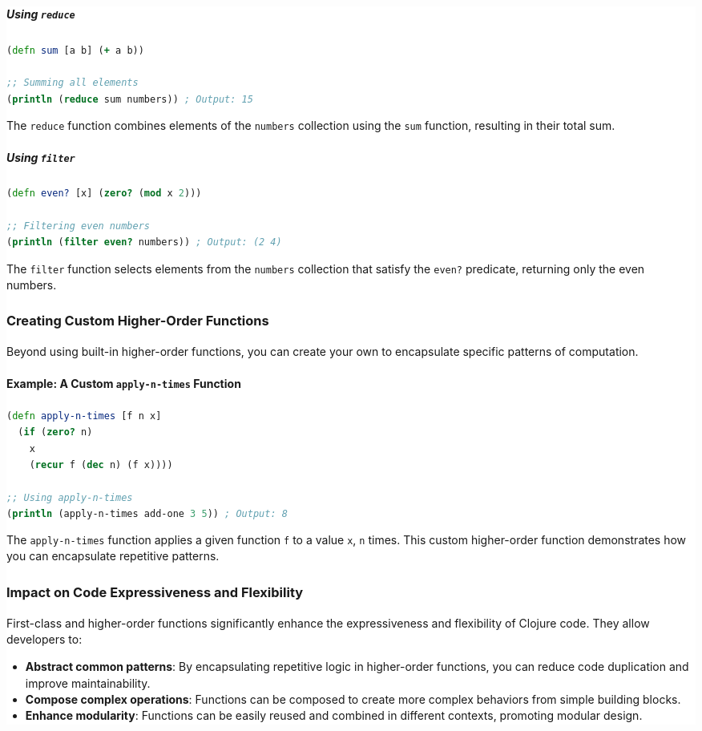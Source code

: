 ##### Using `reduce`

```clojure
(defn sum [a b] (+ a b))

;; Summing all elements
(println (reduce sum numbers)) ; Output: 15
```

The `reduce` function combines elements of the `numbers` collection using the `sum` function, resulting in their total sum.

##### Using `filter`

```clojure
(defn even? [x] (zero? (mod x 2)))

;; Filtering even numbers
(println (filter even? numbers)) ; Output: (2 4)
```

The `filter` function selects elements from the `numbers` collection that satisfy the `even?` predicate, returning only the even numbers.

### Creating Custom Higher-Order Functions

Beyond using built-in higher-order functions, you can create your own to encapsulate specific patterns of computation.

#### Example: A Custom `apply-n-times` Function

```clojure
(defn apply-n-times [f n x]
  (if (zero? n)
    x
    (recur f (dec n) (f x))))

;; Using apply-n-times
(println (apply-n-times add-one 3 5)) ; Output: 8
```

The `apply-n-times` function applies a given function `f` to a value `x`, `n` times. This custom higher-order function demonstrates how you can encapsulate repetitive patterns.

### Impact on Code Expressiveness and Flexibility

First-class and higher-order functions significantly enhance the expressiveness and flexibility of Clojure code. They allow developers to:

- **Abstract common patterns**: By encapsulating repetitive logic in higher-order functions, you can reduce code duplication and improve maintainability.
- **Compose complex operations**: Functions can be composed to create more complex behaviors from simple building blocks.
- **Enhance modularity**: Functions can be easily reused and combined in different contexts, promoting modular design.

